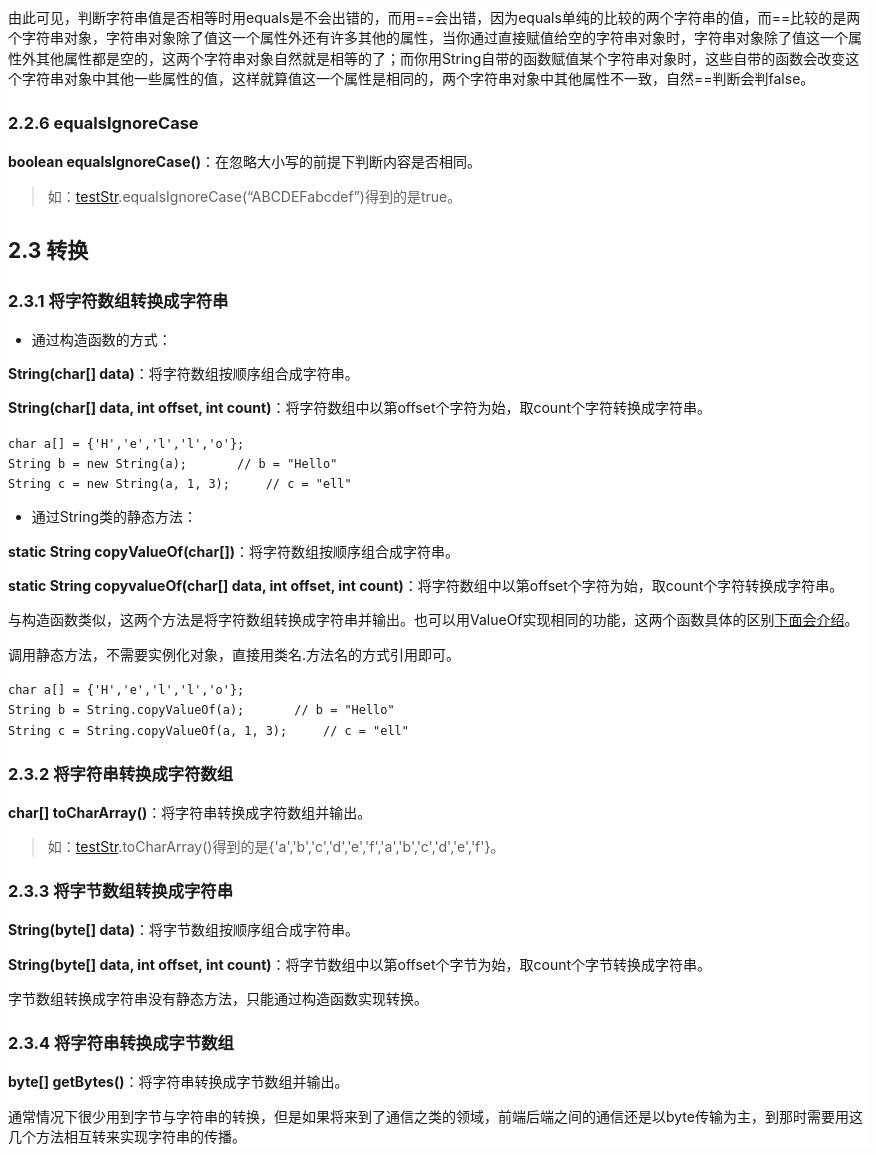 由此可见，判断字符串值是否相等时用equals是不会出错的，而用==会出错，因为equals单纯的比较的两个字符串的值，而==比较的是两个字符串对象，字符串对象除了值这一个属性外还有许多其他的属性，当你通过直接赋值给空的字符串对象时，字符串对象除了值这一个属性外其他属性都是空的，这两个字符串对象自然就是相等的了；而你用String自带的函数赋值某个字符串对象时，这些自带的函数会改变这个字符串对象中其他一些属性的值，这样就算值这一个属性是相同的，两个字符串对象中其他属性不一致，自然==判断会判false。

### 2.2.6 equalsIgnoreCase ###

**boolean equalsIgnoreCase()**：在忽略大小写的前提下判断内容是否相同。

> 如：[testStr](#jump1).equalsIgnoreCase(“ABCDEFabcdef”)得到的是true。

## 2.3 转换 ##

### 2.3.1 将字符数组转换成字符串 ###

- 通过构造函数的方式：

**String(char[] data)**：将字符数组按顺序组合成字符串。

**String(char[] data, int offset, int count)**：将字符数组中以第offset个字符为始，取count个字符转换成字符串。

	char a[] = {'H','e','l','l','o'};
	String b = new String(a);		// b = "Hello"
	String c = new String(a, 1, 3);		// c = "ell"

- 通过String类的静态方法：

**static String copyValueOf(char[])**：将字符数组按顺序组合成字符串。

**static String copyvalueOf(char[] data, int offset, int count)**：将字符数组中以第offset个字符为始，取count个字符转换成字符串。

与构造函数类似，这两个方法是将字符数组转换成字符串并输出。也可以用ValueOf实现相同的功能，这两个函数具体的区别[下面会介绍](#jump2)。

调用静态方法，不需要实例化对象，直接用类名.方法名的方式引用即可。

	char a[] = {'H','e','l','l','o'};
	String b = String.copyValueOf(a);		// b = "Hello"
	String c = String.copyValueOf(a, 1, 3);		// c = "ell"

### 2.3.2 将字符串转换成字符数组 ###

**char[] toCharArray()**：将字符串转换成字符数组并输出。

> 如：[testStr](#jump1).toCharArray()得到的是{'a','b','c','d','e','f','a','b','c','d','e','f'}。

### 2.3.3 将字节数组转换成字符串 ###

**String(byte[] data)**：将字节数组按顺序组合成字符串。

**String(byte[] data, int offset, int count)**：将字节数组中以第offset个字节为始，取count个字节转换成字符串。

字节数组转换成字符串没有静态方法，只能通过构造函数实现转换。

### 2.3.4 将字符串转换成字节数组 ###

**byte[] getBytes()**：将字符串转换成字节数组并输出。

通常情况下很少用到字节与字符串的转换，但是如果将来到了通信之类的领域，前端后端之间的通信还是以byte传输为主，到那时需要用这几个方法相互转来实现字符串的传播。
